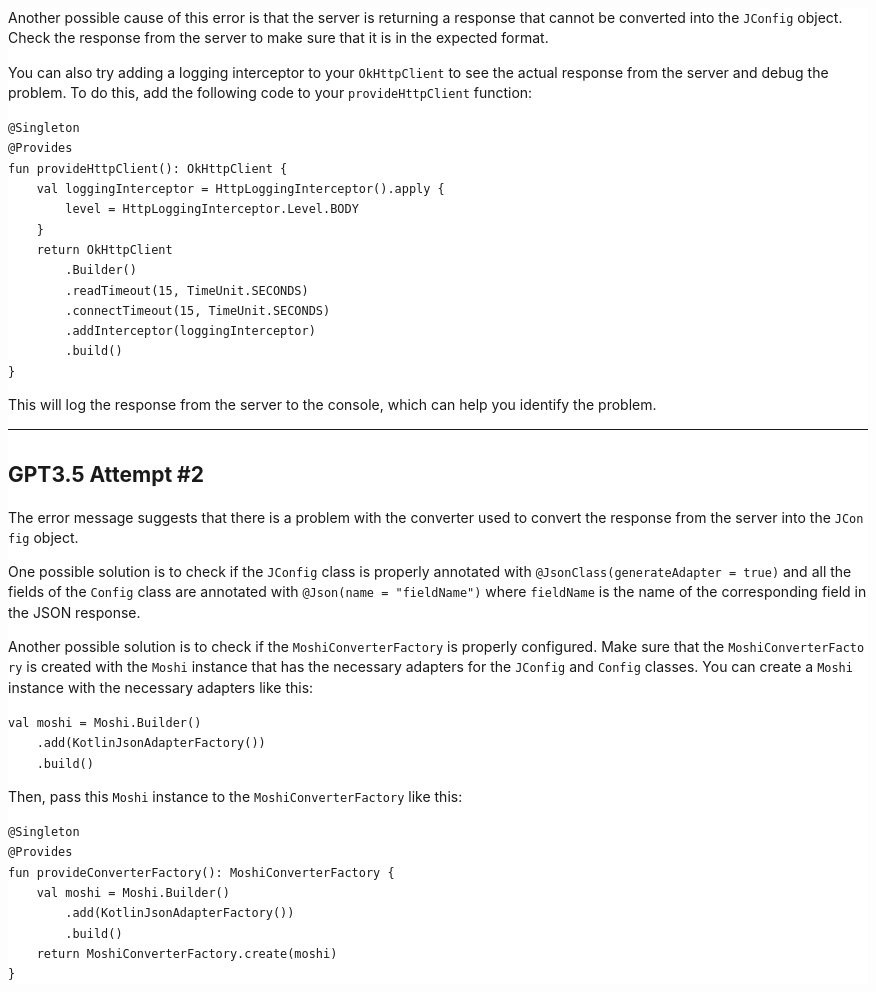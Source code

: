 Another possible cause of this error is that the server is returning a response that cannot be converted into the `JConfig` object. Check the response from the server to make sure that it is in the expected format.

You can also try adding a logging interceptor to your `OkHttpClient` to see the actual response from the server and debug the problem. To do this, add the following code to your `provideHttpClient` function:

```
@Singleton
@Provides
fun provideHttpClient(): OkHttpClient {
    val loggingInterceptor = HttpLoggingInterceptor().apply {
        level = HttpLoggingInterceptor.Level.BODY
    }
    return OkHttpClient
        .Builder()
        .readTimeout(15, TimeUnit.SECONDS)
        .connectTimeout(15, TimeUnit.SECONDS)
        .addInterceptor(loggingInterceptor)
        .build()
}
```

This will log the response from the server to the console, which can help you identify the problem.

--------

## GPT3.5 Attempt \#2

The error message suggests that there is a problem with the converter used to convert the response from the server into the `JConfig` object. 

One possible solution is to check if the `JConfig` class is properly annotated with `@JsonClass(generateAdapter = true)` and all the fields of the `Config` class are annotated with `@Json(name = "fieldName")` where `fieldName` is the name of the corresponding field in the JSON response.

Another possible solution is to check if the `MoshiConverterFactory` is properly configured. Make sure that the `MoshiConverterFactory` is created with the `Moshi` instance that has the necessary adapters for the `JConfig` and `Config` classes. You can create a `Moshi` instance with the necessary adapters like this:

```
val moshi = Moshi.Builder()
    .add(KotlinJsonAdapterFactory())
    .build()
```

Then, pass this `Moshi` instance to the `MoshiConverterFactory` like this:

```
@Singleton
@Provides
fun provideConverterFactory(): MoshiConverterFactory {
    val moshi = Moshi.Builder()
        .add(KotlinJsonAdapterFactory())
        .build()
    return MoshiConverterFactory.create(moshi)
}
```
